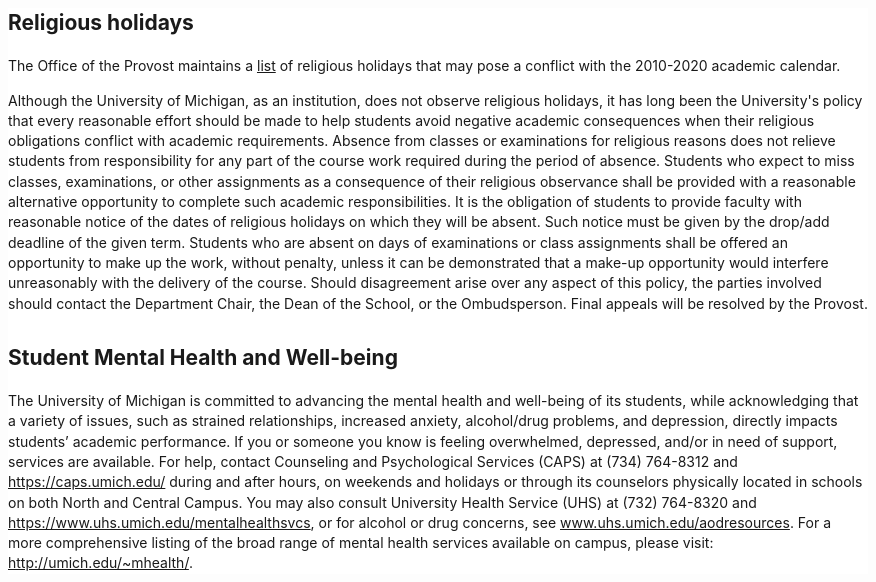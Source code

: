 ## Religious holidays

The Office of the Provost maintains a [list](http://www.provost.umich.edu/calendar/religious_holidays19-20.html) of religious holidays that may pose a conflict with the 2010-2020 academic calendar.  

Although the University of Michigan, as an institution, does not observe religious holidays, it has long been the University's policy that every reasonable effort should be made to help students avoid negative academic consequences when their religious obligations conflict with academic requirements. Absence from classes or examinations for religious reasons does not relieve students from responsibility for any part of the course work required during the period of absence. Students who expect to miss classes, examinations, or other assignments as a consequence of their religious observance shall be provided with a reasonable alternative opportunity to complete such academic responsibilities. It is the obligation of students to provide faculty with reasonable notice of the dates of religious holidays on which they will be absent. Such notice must be given by the drop/add deadline of the given term. Students who are absent on days of examinations or class assignments shall be offered an opportunity to make up the work, without penalty, unless it can be demonstrated that a make-up opportunity would interfere unreasonably with the delivery of the course. Should disagreement arise over any aspect of this policy, the parties involved should contact the Department Chair, the Dean of the School, or the Ombudsperson. Final appeals will be resolved by the Provost.

## Student Mental Health and Well-being

The University of Michigan is committed to advancing the mental health and well-being of its students, while acknowledging that a variety of issues, such as strained relationships, increased anxiety, alcohol/drug problems, and depression, directly impacts students’ academic performance. If you or someone you know is feeling overwhelmed, depressed, and/or in need of support, services are available. For help, contact Counseling and Psychological Services (CAPS) at (734) 764-8312 and https://caps.umich.edu/ during and after hours, on weekends and holidays or through its counselors physically located in schools on both North and Central Campus. You may also consult University Health Service (UHS) at (732) 764-8320 and https://www.uhs.umich.edu/mentalhealthsvcs, or for alcohol or drug concerns, see www.uhs.umich.edu/aodresources.  For a more comprehensive listing of the broad range of mental health services available on campus, please visit: http://umich.edu/~mhealth/.
